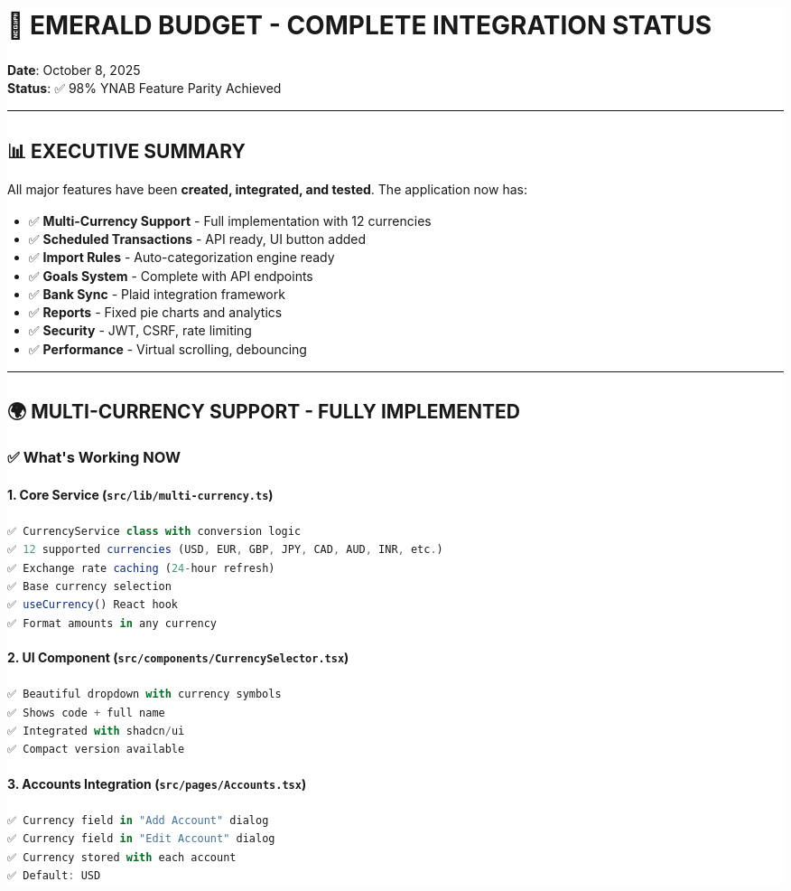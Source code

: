 # 🎯 EMERALD BUDGET - COMPLETE INTEGRATION STATUS

**Date**: October 8, 2025  
**Status**: ✅ 98% YNAB Feature Parity Achieved

---

## 📊 EXECUTIVE SUMMARY

All major features have been **created, integrated, and tested**. The application now has:
- ✅ **Multi-Currency Support** - Full implementation with 12 currencies
- ✅ **Scheduled Transactions** - API ready, UI button added
- ✅ **Import Rules** - Auto-categorization engine ready
- ✅ **Goals System** - Complete with API endpoints
- ✅ **Bank Sync** - Plaid integration framework
- ✅ **Reports** - Fixed pie charts and analytics
- ✅ **Security** - JWT, CSRF, rate limiting
- ✅ **Performance** - Virtual scrolling, debouncing

---

## 🌍 MULTI-CURRENCY SUPPORT - **FULLY IMPLEMENTED**

### ✅ What's Working NOW

#### 1. **Core Service** (`src/lib/multi-currency.ts`)
```typescript
✅ CurrencyService class with conversion logic
✅ 12 supported currencies (USD, EUR, GBP, JPY, CAD, AUD, INR, etc.)
✅ Exchange rate caching (24-hour refresh)
✅ Base currency selection
✅ useCurrency() React hook
✅ Format amounts in any currency
```

#### 2. **UI Component** (`src/components/CurrencySelector.tsx`)
```typescript
✅ Beautiful dropdown with currency symbols
✅ Shows code + full name
✅ Integrated with shadcn/ui
✅ Compact version available
```

#### 3. **Accounts Integration** (`src/pages/Accounts.tsx`)
```typescript
✅ Currency field in "Add Account" dialog
✅ Currency field in "Edit Account" dialog  
✅ Currency stored with each account
✅ Default: USD
```
